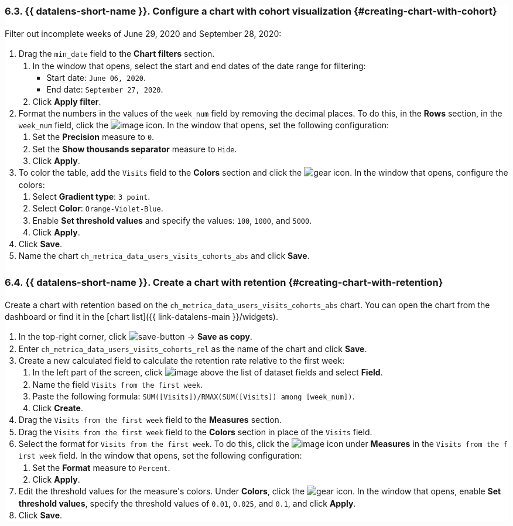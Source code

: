 ### 6.3. {{ datalens-short-name }}. Configure a chart with cohort visualization {#creating-chart-with-cohort}

Filter out incomplete weeks of June 29, 2020 and September 28, 2020:

1. Drag the `min_date` field to the **Chart filters** section.
   1. In the window that opens, select the start and end dates of the date range for filtering:
      * Start date: `June 06, 2020`.
      * End date: `September 27, 2020`.
   1. Click **Apply filter**.
1. Format the numbers in the values of the `week_num` field by removing the decimal places. To do this, in the **Rows** section, in the `week_num` field, click the ![image](../../_assets/datalens/mesh.svg) icon. In the window that opens, set the following configuration:
   1. Set the **Precision** measure to `0`.
   1. Set the **Show thousands separator** measure to `Hide`.
   1. Click **Apply**.
1. To color the table, add the `Visits` field to the **Colors** section and click the ![gear](../../_assets/datalens/gear.svg) icon. In the window that opens, configure the colors:
   1. Select **Gradient type**: `3 point`.
   1. Select **Color**: `Orange-Violet-Blue`.
   1. Enable **Set threshold values** and specify the values: `100`, `1000`, and `5000`.
   1. Click **Apply**.
1. Click **Save**.
1. Name the chart `ch_metrica_data_users_visits_cohorts_abs` and click **Save**.

### 6.4. {{ datalens-short-name }}. Create a chart with retention {#creating-chart-with-retention}

Create a chart with retention based on the `ch_metrica_data_users_visits_cohorts_abs` chart. You can open the chart from the dashboard or find it in the [chart list]({{ link-datalens-main }}/widgets).

1. In the top-right corner, click ![save-button](../../_assets/datalens/save-button.svg) → **Save as copy**.
1. Enter `ch_metrica_data_users_visits_cohorts_rel` as the name of the chart and click **Save**.
1. Create a new calculated field to calculate the retention rate relative to the first week:
   1. In the left part of the screen, click ![image](../../_assets/plus-sign.svg) above the list of dataset fields and select **Field**.
   1. Name the field `Visits from the first week`.
   1. Paste the following formula: `SUM([Visits])/RMAX(SUM([Visits]) among [week_num])`.
   1. Click **Create**.
1. Drag the `Visits from the first week` field to the **Measures** section.
1. Drag the `Visits from the first week` field to the **Colors** section in place of the `Visits` field.
1. Select the format for `Visits from the first week`. To do this, click the ![image](../../_assets/datalens/mesh.svg) icon under **Measures** in the `Visits from the first week` field. In the window that opens, set the following configuration:
   1. Set the **Format** measure to `Percent`.
   1. Click **Apply**.
1. Edit the threshold values for the measure's colors. Under **Colors**, click the ![gear](../../_assets/datalens/gear.svg) icon. In the window that opens, enable **Set threshold values**, specify the threshold values of `0.01`, `0.025`, and `0.1`, and click **Apply**.
1. Click **Save**.
